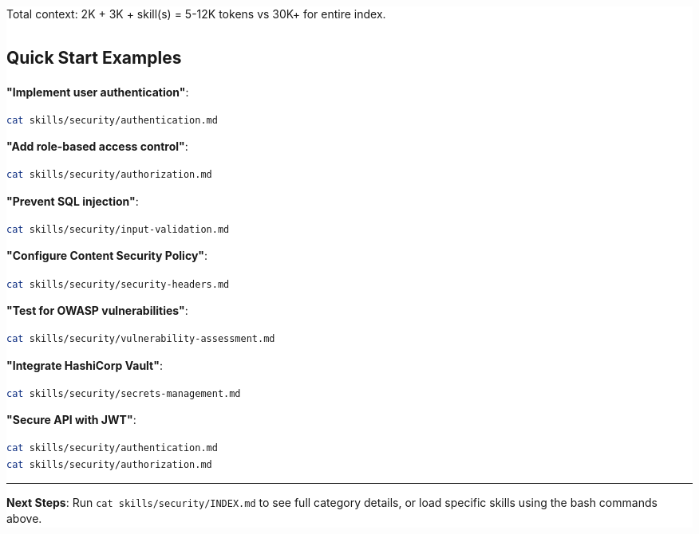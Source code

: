 Total context: 2K + 3K + skill(s) = 5-12K tokens vs 30K+ for entire index.

## Quick Start Examples

**"Implement user authentication"**:
```bash
cat skills/security/authentication.md
```

**"Add role-based access control"**:
```bash
cat skills/security/authorization.md
```

**"Prevent SQL injection"**:
```bash
cat skills/security/input-validation.md
```

**"Configure Content Security Policy"**:
```bash
cat skills/security/security-headers.md
```

**"Test for OWASP vulnerabilities"**:
```bash
cat skills/security/vulnerability-assessment.md
```

**"Integrate HashiCorp Vault"**:
```bash
cat skills/security/secrets-management.md
```

**"Secure API with JWT"**:
```bash
cat skills/security/authentication.md
cat skills/security/authorization.md
```

---

**Next Steps**: Run `cat skills/security/INDEX.md` to see full category details, or load specific skills using the bash commands above.
